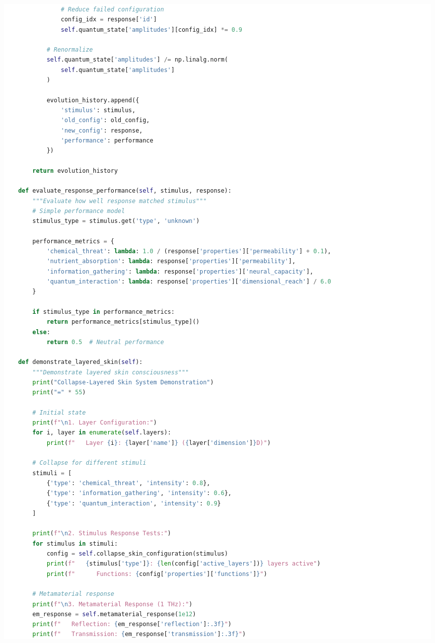 ```python
                # Reduce failed configuration
                config_idx = response['id']
                self.quantum_state['amplitudes'][config_idx] *= 0.9
                
            # Renormalize
            self.quantum_state['amplitudes'] /= np.linalg.norm(
                self.quantum_state['amplitudes']
            )
            
            evolution_history.append({
                'stimulus': stimulus,
                'old_config': old_config,
                'new_config': response,
                'performance': performance
            })
            
        return evolution_history
        
    def evaluate_response_performance(self, stimulus, response):
        """Evaluate how well response matched stimulus"""
        # Simple performance model
        stimulus_type = stimulus.get('type', 'unknown')
        
        performance_metrics = {
            'chemical_threat': lambda: 1.0 / (response['properties']['permeability'] + 0.1),
            'nutrient_absorption': lambda: response['properties']['permeability'],
            'information_gathering': lambda: response['properties']['neural_capacity'],
            'quantum_interaction': lambda: response['properties']['dimensional_reach'] / 6.0
        }
        
        if stimulus_type in performance_metrics:
            return performance_metrics[stimulus_type]()
        else:
            return 0.5  # Neutral performance
        
    def demonstrate_layered_skin(self):
        """Demonstrate layered skin consciousness"""
        print("Collapse-Layered Skin System Demonstration")
        print("=" * 55)
        
        # Initial state
        print(f"\n1. Layer Configuration:")
        for i, layer in enumerate(self.layers):
            print(f"   Layer {i}: {layer['name']} ({layer['dimension']}D)")
            
        # Collapse for different stimuli
        stimuli = [
            {'type': 'chemical_threat', 'intensity': 0.8},
            {'type': 'information_gathering', 'intensity': 0.6},
            {'type': 'quantum_interaction', 'intensity': 0.9}
        ]
        
        print(f"\n2. Stimulus Response Tests:")
        for stimulus in stimuli:
            config = self.collapse_skin_configuration(stimulus)
            print(f"   {stimulus['type']}: {len(config['active_layers'])} layers active")
            print(f"      Functions: {config['properties']['functions']}")
            
        # Metamaterial response
        print(f"\n3. Metamaterial Response (1 THz):")
        em_response = self.metamaterial_response(1e12)
        print(f"   Reflection: {em_response['reflection']:.3f}")
        print(f"   Transmission: {em_response['transmission']:.3f}")
```